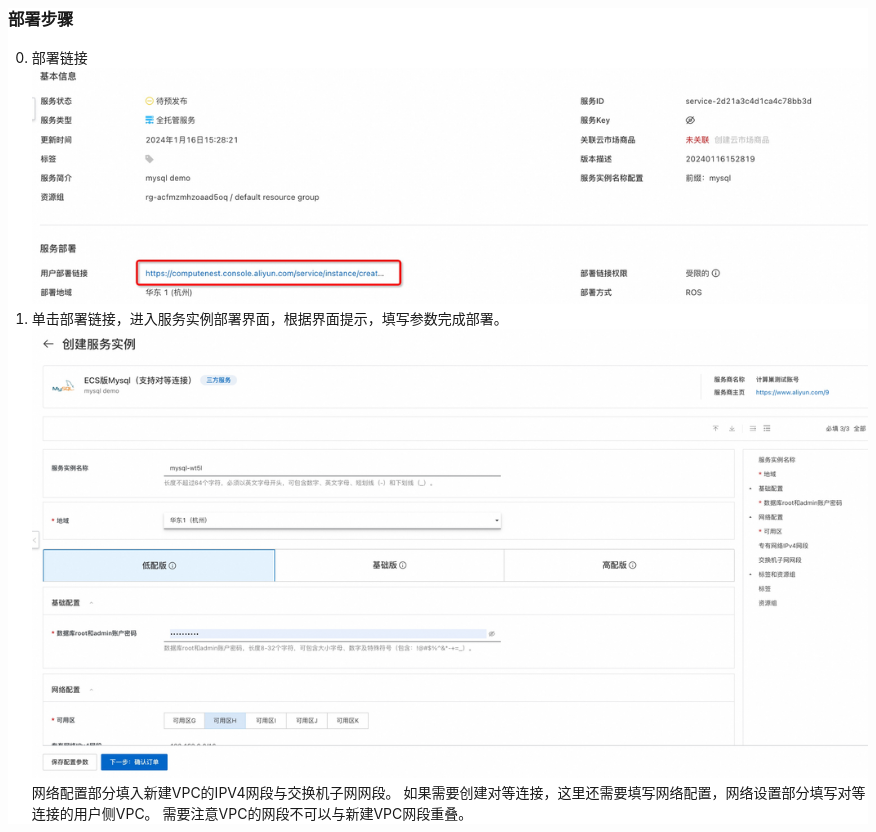 ### 部署步骤

0. 部署链接
   ![image.png](部署链接.jpg)
1. 单击部署链接，进入服务实例部署界面，根据界面提示，填写参数完成部署。
   ![image.png](部署参数.jpg)
   网络配置部分填入新建VPC的IPV4网段与交换机子网网段。
   如果需要创建对等连接，这里还需要填写网络配置，网络设置部分填写对等连接的用户侧VPC。
   需要注意VPC的网段不可以与新建VPC网段重叠。